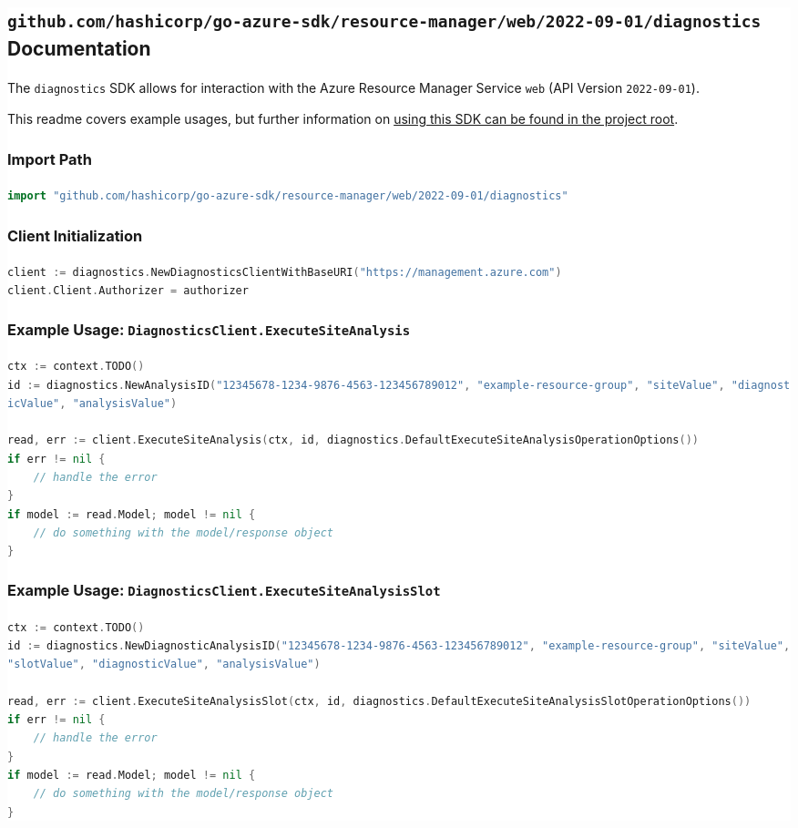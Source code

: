 
## `github.com/hashicorp/go-azure-sdk/resource-manager/web/2022-09-01/diagnostics` Documentation

The `diagnostics` SDK allows for interaction with the Azure Resource Manager Service `web` (API Version `2022-09-01`).

This readme covers example usages, but further information on [using this SDK can be found in the project root](https://github.com/hashicorp/go-azure-sdk/tree/main/docs).

### Import Path

```go
import "github.com/hashicorp/go-azure-sdk/resource-manager/web/2022-09-01/diagnostics"
```


### Client Initialization

```go
client := diagnostics.NewDiagnosticsClientWithBaseURI("https://management.azure.com")
client.Client.Authorizer = authorizer
```


### Example Usage: `DiagnosticsClient.ExecuteSiteAnalysis`

```go
ctx := context.TODO()
id := diagnostics.NewAnalysisID("12345678-1234-9876-4563-123456789012", "example-resource-group", "siteValue", "diagnosticValue", "analysisValue")

read, err := client.ExecuteSiteAnalysis(ctx, id, diagnostics.DefaultExecuteSiteAnalysisOperationOptions())
if err != nil {
	// handle the error
}
if model := read.Model; model != nil {
	// do something with the model/response object
}
```


### Example Usage: `DiagnosticsClient.ExecuteSiteAnalysisSlot`

```go
ctx := context.TODO()
id := diagnostics.NewDiagnosticAnalysisID("12345678-1234-9876-4563-123456789012", "example-resource-group", "siteValue", "slotValue", "diagnosticValue", "analysisValue")

read, err := client.ExecuteSiteAnalysisSlot(ctx, id, diagnostics.DefaultExecuteSiteAnalysisSlotOperationOptions())
if err != nil {
	// handle the error
}
if model := read.Model; model != nil {
	// do something with the model/response object
}
```
